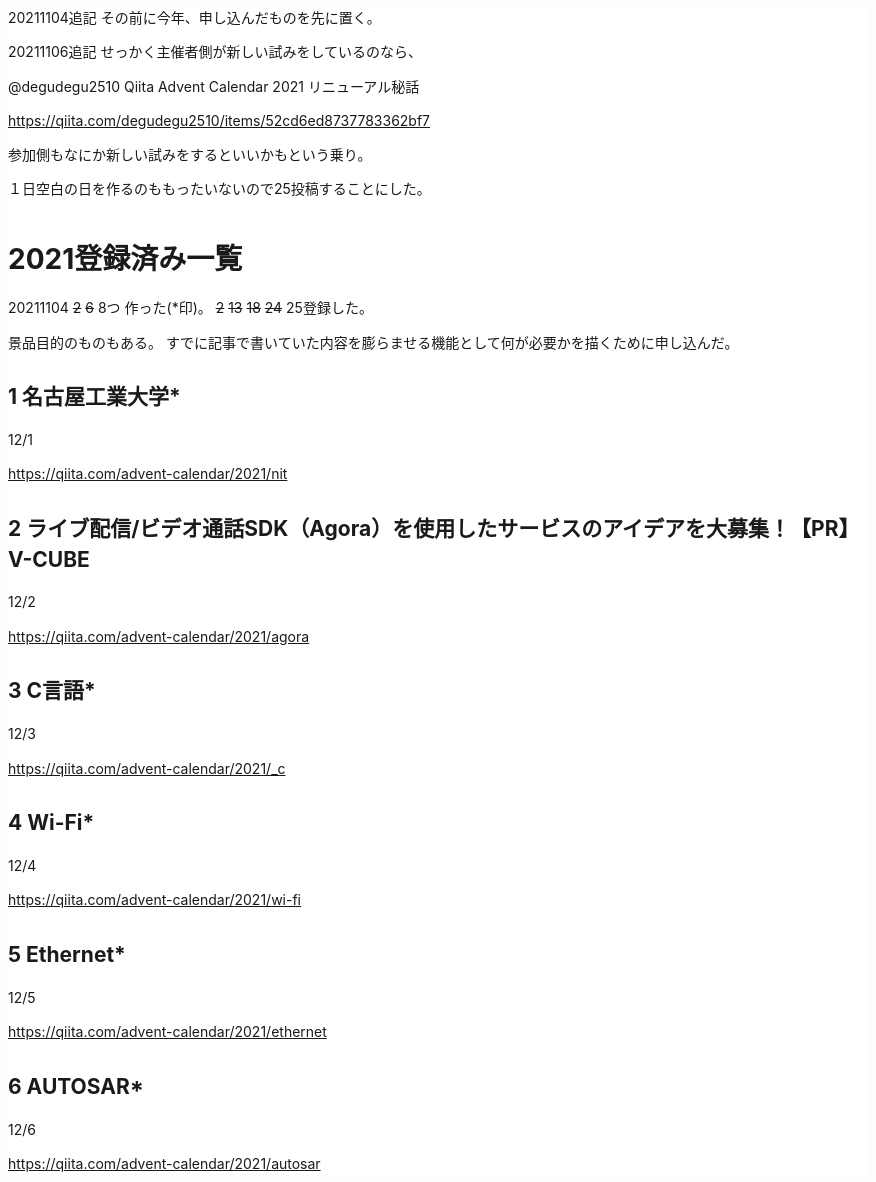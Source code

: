 20211104追記
その前に今年、申し込んだものを先に置く。

20211106追記
せっかく主催者側が新しい試みをしているのなら、

@degudegu2510 Qiita Advent Calendar 2021 リニューアル秘話

https://qiita.com/degudegu2510/items/52cd6ed8737783362bf7

参加側もなにか新しい試みをするといいかもという乗り。

１日空白の日を作るのももったいないので25投稿することにした。

# 2021登録済み一覧

20211104 ~~2~~ ~~6~~ 8つ 作った(*印)。 ~~2~~ ~~13~~  ~~18~~ ~~24~~ 25登録した。

景品目的のものもある。
すでに記事で書いていた内容を膨らませる機能として何が必要かを描くために申し込んだ。

## 1 名古屋工業大学*

12/1

https://qiita.com/advent-calendar/2021/nit

## 2  ライブ配信/ビデオ通話SDK（Agora）を使用したサービスのアイデアを大募集！【PR】V-CUBE

12/2

https://qiita.com/advent-calendar/2021/agora

## 3 C言語*
12/3

https://qiita.com/advent-calendar/2021/_c


## 4 Wi-Fi*
12/4

https://qiita.com/advent-calendar/2021/wi-fi

## 5 Ethernet*
12/5

https://qiita.com/advent-calendar/2021/ethernet

## 6 AUTOSAR*
12/6

https://qiita.com/advent-calendar/2021/autosar

